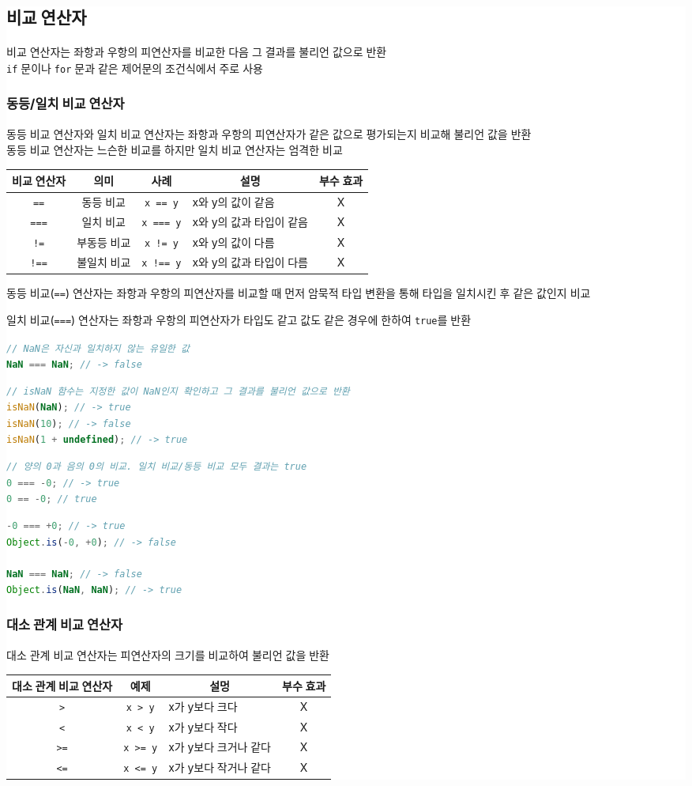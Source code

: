## 비교 연산자

비교 연산자는 좌항과 우항의 피연산자를 비교한 다음 그 결과를 불리언 값으로 반환\
`if` 문이나 `for` 문과 같은 제어문의 조건식에서 주로 사용

### 동등/일치 비교 연산자

동등 비교 연산자와 일치 비교 연산자는 좌항과 우항의 피연산자가 같은 값으로 평가되는지 비교해 불리언 값을 반환\
동등 비교 연산자는 느슨한 비교를 하지만 일치 비교 연산자는 엄격한 비교

| 비교 연산자 |    의미     |   사례    | 설명                     | 부수 효과 |
| :---------: | :---------: | :-------: | ------------------------ | :-------: |
|    `==`     |  동등 비교  | `x == y`  | x와 y의 값이 같음        |     X     |
|    `===`    |  일치 비교  | `x === y` | x와 y의 값과 타입이 같음 |     X     |
|    `!=`     | 부동등 비교 | `x != y`  | x와 y의 값이 다름        |     X     |
|    `!==`    | 불일치 비교 | `x !== y` | x와 y의 값과 타입이 다름 |     X     |

동등 비교(`==`) 연산자는 좌항과 우항의 피연산자를 비교할 때 먼저 암묵적 타입 변환을 통해 타입을 일치시킨 후 같은 값인지 비교

일치 비교(`===`) 연산자는 좌항과 우항의 피연산자가 타입도 같고 값도 같은 경우에 한하여 `true`를 반환

```jsx
// NaN은 자신과 일치하지 않는 유일한 값
NaN === NaN; // -> false
```

```jsx
// isNaN 함수는 지정한 값이 NaN인지 확인하고 그 결과를 불리언 값으로 반환
isNaN(NaN); // -> true
isNaN(10); // -> false
isNaN(1 + undefined); // -> true
```

```jsx
// 양의 0과 음의 0의 비교. 일치 비교/동등 비교 모두 결과는 true
0 === -0; // -> true
0 == -0; // true
```

```jsx
-0 === +0; // -> true
Object.is(-0, +0); // -> false

NaN === NaN; // -> false
Object.is(NaN, NaN); // -> true
```

### 대소 관계 비교 연산자

대소 관계 비교 연산자는 피연산자의 크기를 비교하여 불리언 값을 반환

| 대소 관계 비교 연산자 |   예제   | 설멍                  | 부수 효과 |
| :-------------------: | :------: | --------------------- | :-------: |
|          `>`          | `x > y`  | x가 y보다 크다        |     X     |
|          `<`          | `x < y`  | x가 y보다 작다        |     X     |
|         `>=`          | `x >= y` | x가 y보다 크거나 같다 |     X     |
|         `<=`          | `x <= y` | x가 y보다 작거나 같다 |     X     |
